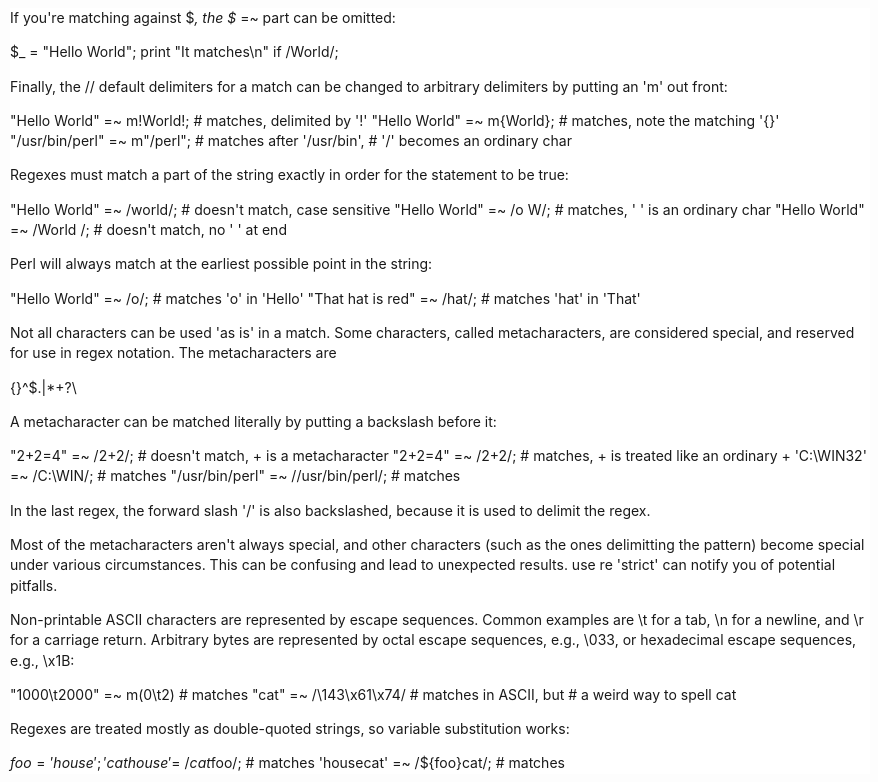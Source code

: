 If you're matching against $_, the $_ =~ part can be omitted:

$_ = "Hello World";
print "It matches\n" if /World/;

Finally, the // default delimiters for a match can be changed to arbitrary delimiters by putting an 'm' out front:

"Hello World" =~ m!World!;   # matches, delimited by '!'
"Hello World" =~ m{World};   # matches, note the matching '{}'
"/usr/bin/perl" =~ m"/perl"; # matches after '/usr/bin',
                             # '/' becomes an ordinary char

Regexes must match a part of the string exactly in order for the statement to be true:

"Hello World" =~ /world/;  # doesn't match, case sensitive
"Hello World" =~ /o W/;    # matches, ' ' is an ordinary char
"Hello World" =~ /World /; # doesn't match, no ' ' at end

Perl will always match at the earliest possible point in the string:

"Hello World" =~ /o/;       # matches 'o' in 'Hello'
"That hat is red" =~ /hat/; # matches 'hat' in 'That'

Not all characters can be used 'as is' in a match. Some characters, called metacharacters, are considered special, and reserved for use in regex notation. The metacharacters are

{}[]()^$.|*+?\

A metacharacter can be matched literally by putting a backslash before it:

"2+2=4" =~ /2+2/;    # doesn't match, + is a metacharacter
"2+2=4" =~ /2\+2/;   # matches, \+ is treated like an ordinary +
'C:\WIN32' =~ /C:\\WIN/;                       # matches
"/usr/bin/perl" =~ /\/usr\/bin\/perl/;  # matches

In the last regex, the forward slash '/' is also backslashed, because it is used to delimit the regex.

Most of the metacharacters aren't always special, and other characters (such as the ones delimitting the pattern) become special under various circumstances. This can be confusing and lead to unexpected results. use re 'strict' can notify you of potential pitfalls.

Non-printable ASCII characters are represented by escape sequences. Common examples are \t for a tab, \n for a newline, and \r for a carriage return. Arbitrary bytes are represented by octal escape sequences, e.g., \033, or hexadecimal escape sequences, e.g., \x1B:

"1000\t2000" =~ m(0\t2)  # matches
"cat" =~ /\143\x61\x74/  # matches in ASCII, but
                         # a weird way to spell cat

Regexes are treated mostly as double-quoted strings, so variable substitution works:

$foo = 'house';
'cathouse' =~ /cat$foo/;   # matches
'housecat' =~ /${foo}cat/; # matches
